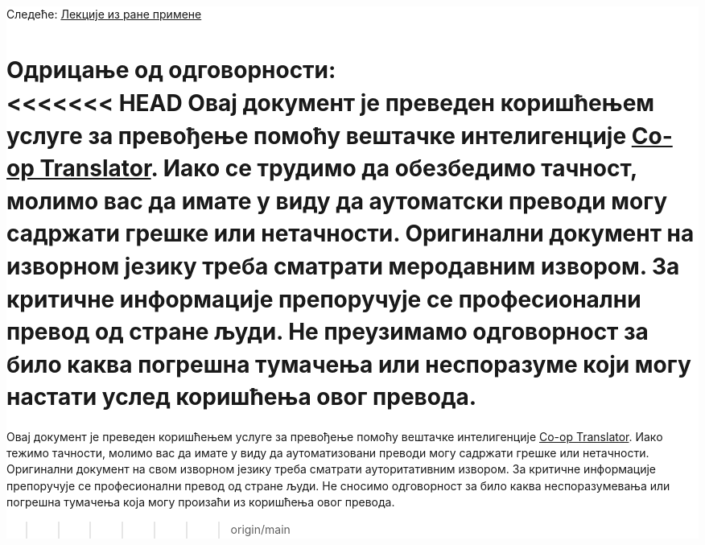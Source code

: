 
Следеће: [Лекције из ране примене](../07-LessonsfromEarlyAdoption/README.md)

**Одрицање од одговорности**:  
<<<<<<< HEAD
Овај документ је преведен коришћењем услуге за превођење помоћу вештачке интелигенције [Co-op Translator](https://github.com/Azure/co-op-translator). Иако се трудимо да обезбедимо тачност, молимо вас да имате у виду да аутоматски преводи могу садржати грешке или нетачности. Оригинални документ на изворном језику треба сматрати меродавним извором. За критичне информације препоручује се професионални превод од стране људи. Не преузимамо одговорност за било каква погрешна тумачења или неспоразуме који могу настати услед коришћења овог превода.
=======
Овај документ је преведен коришћењем услуге за превођење помоћу вештачке интелигенције [Co-op Translator](https://github.com/Azure/co-op-translator). Иако тежимо тачности, молимо вас да имате у виду да аутоматизовани преводи могу садржати грешке или нетачности. Оригинални документ на свом изворном језику треба сматрати ауторитативним извором. За критичне информације препоручује се професионални превод од стране људи. Не сносимо одговорност за било каква неспоразумевања или погрешна тумачења која могу произаћи из коришћења овог превода.
>>>>>>> origin/main
